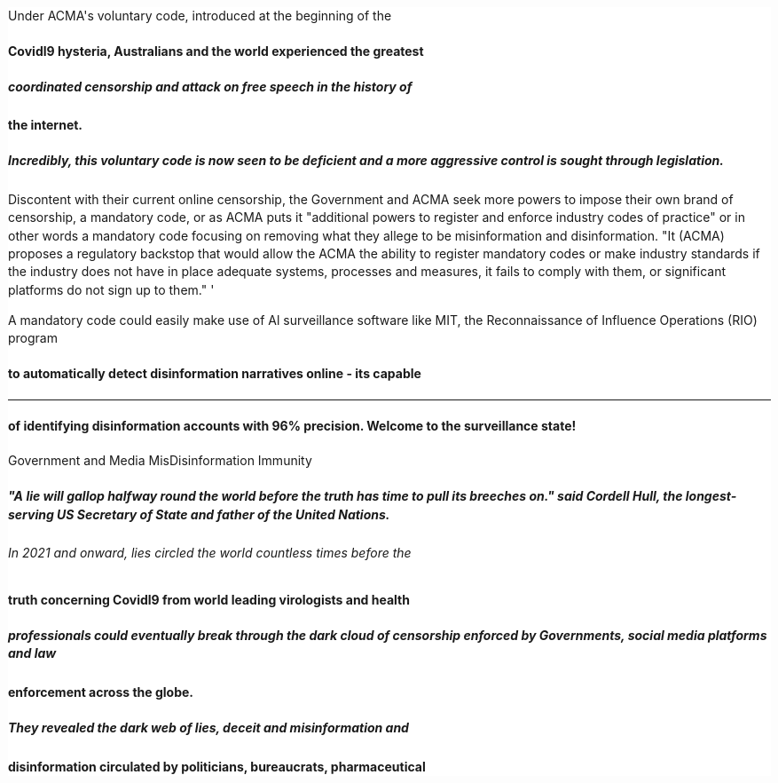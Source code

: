  Under ACMA's voluntary code, introduced at the beginning of the
#### Covidl9 hysteria, Australians and the world experienced the greatest
##### coordinated censorship and attack on free speech in the history of
#### the internet.

##### Incredibly, this voluntary code is now seen to be deficient and a more aggressive control is sought through legislation.

 Discontent with their current online censorship, the Government and ACMA seek more powers to impose their own brand of censorship, a mandatory code, or as ACMA puts it "additional powers to register
 and enforce industry codes of practice" or in other words a mandatory code focusing on removing what they allege to be misinformation and disinformation. "It (ACMA) proposes a regulatory backstop that would allow the ACMA the ability to register mandatory codes or make industry standards if the industry does not
 have in place adequate systems, processes and measures, it fails to comply with them, or significant platforms do not sign up to them." '

 A mandatory code could easily make use of Al surveillance software
 like MIT, the Reconnaissance of Influence Operations (RIO) program
#### to automatically detect disinformation narratives online - its capable


-----

#### of identifying disinformation accounts with 96% precision. Welcome to the surveillance state!

 Government and Media MisDisinformation Immunity

##### "A lie will gallop halfway round the world before the truth has time to pull its breeches on." said Cordell Hull, the longest-serving US Secretary of State and father of the United Nations.

###### In 2021 and onward, lies circled the world countless times before the
#### truth concerning Covidl9 from world leading virologists and health

##### professionals could eventually break through the dark cloud of censorship enforced by Governments, social media platforms and law
#### enforcement across the globe.

##### They revealed the dark web of lies, deceit and misinformation and
#### disinformation circulated by politicians, bureaucrats, pharmaceutical
